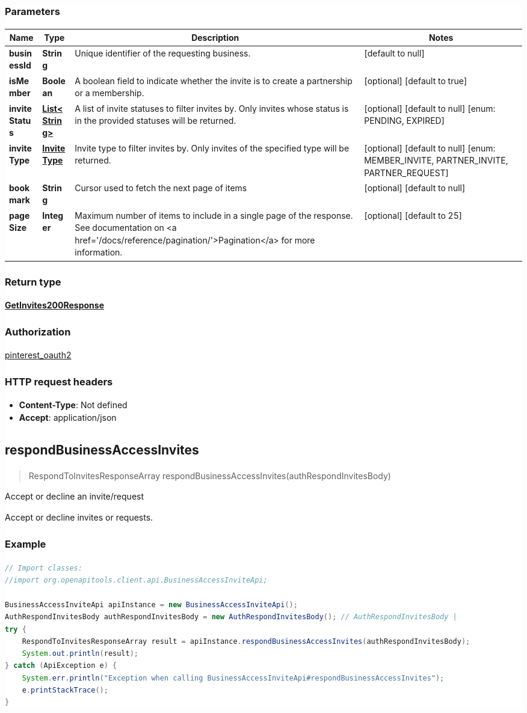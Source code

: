 ### Parameters


Name | Type | Description  | Notes
------------- | ------------- | ------------- | -------------
 **businessId** | **String**| Unique identifier of the requesting business. | [default to null]
 **isMember** | **Boolean**| A boolean field to indicate whether the invite is to create a partnership or a membership. | [optional] [default to true]
 **inviteStatus** | [**List&lt;String&gt;**](String.md)| A list of invite statuses to filter invites by. Only invites whose status is in the provided statuses will be returned. | [optional] [default to null] [enum: PENDING, EXPIRED]
 **inviteType** | [**InviteType**](.md)| Invite type to filter invites by. Only invites of the specified type will be returned. | [optional] [default to null] [enum: MEMBER_INVITE, PARTNER_INVITE, PARTNER_REQUEST]
 **bookmark** | **String**| Cursor used to fetch the next page of items | [optional] [default to null]
 **pageSize** | **Integer**| Maximum number of items to include in a single page of the response. See documentation on &lt;a href&#x3D;&#39;/docs/reference/pagination/&#39;&gt;Pagination&lt;/a&gt; for more information. | [optional] [default to 25]

### Return type

[**GetInvites200Response**](GetInvites200Response.md)

### Authorization

[pinterest_oauth2](../README.md#pinterest_oauth2)

### HTTP request headers

- **Content-Type**: Not defined
- **Accept**: application/json


## respondBusinessAccessInvites

> RespondToInvitesResponseArray respondBusinessAccessInvites(authRespondInvitesBody)

Accept or decline an invite/request

Accept or decline invites or requests.

### Example

```java
// Import classes:
//import org.openapitools.client.api.BusinessAccessInviteApi;

BusinessAccessInviteApi apiInstance = new BusinessAccessInviteApi();
AuthRespondInvitesBody authRespondInvitesBody = new AuthRespondInvitesBody(); // AuthRespondInvitesBody | 
try {
    RespondToInvitesResponseArray result = apiInstance.respondBusinessAccessInvites(authRespondInvitesBody);
    System.out.println(result);
} catch (ApiException e) {
    System.err.println("Exception when calling BusinessAccessInviteApi#respondBusinessAccessInvites");
    e.printStackTrace();
}
```
